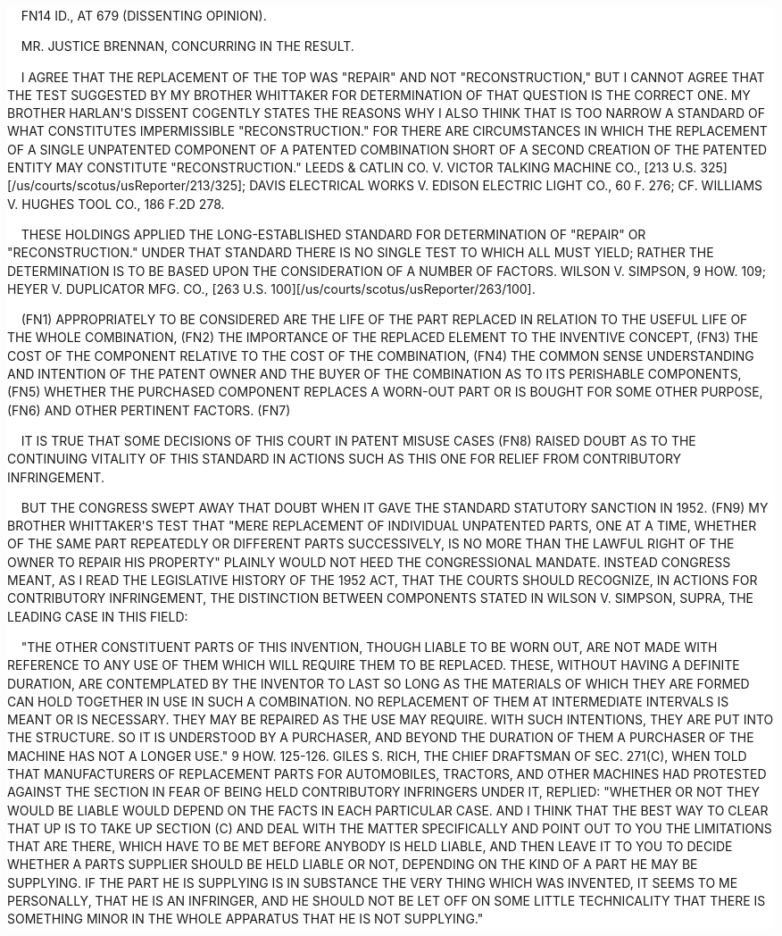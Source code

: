     FN14  ID., AT 679 (DISSENTING OPINION).

    MR. JUSTICE BRENNAN, CONCURRING IN THE RESULT.

    I AGREE THAT THE REPLACEMENT OF THE TOP WAS "REPAIR" AND NOT "RECONSTRUCTION," BUT I CANNOT AGREE THAT THE TEST SUGGESTED BY MY BROTHER WHITTAKER FOR DETERMINATION OF THAT QUESTION IS THE CORRECT ONE.  MY BROTHER HARLAN'S DISSENT COGENTLY STATES THE REASONS WHY I ALSO THINK THAT IS TOO NARROW A STANDARD OF WHAT CONSTITUTES IMPERMISSIBLE "RECONSTRUCTION."  FOR THERE ARE CIRCUMSTANCES IN WHICH THE REPLACEMENT OF A SINGLE UNPATENTED COMPONENT OF A PATENTED COMBINATION SHORT OF A SECOND CREATION OF THE PATENTED ENTITY MAY CONSTITUTE "RECONSTRUCTION."  LEEDS & CATLIN CO. V. VICTOR TALKING MACHINE CO., [213 U.S. 325][/us/courts/scotus/usReporter/213/325]; DAVIS ELECTRICAL WORKS V. EDISON ELECTRIC LIGHT CO., 60 F. 276; CF. WILLIAMS V. HUGHES TOOL CO., 186 F.2D 278.

    THESE HOLDINGS APPLIED THE LONG-ESTABLISHED STANDARD FOR DETERMINATION OF "REPAIR" OR "RECONSTRUCTION."  UNDER THAT STANDARD THERE IS NO SINGLE TEST TO WHICH ALL MUST YIELD; RATHER THE DETERMINATION IS TO BE BASED UPON THE CONSIDERATION OF A NUMBER OF FACTORS.  WILSON V. SIMPSON, 9 HOW.  109; HEYER V. DUPLICATOR MFG. CO., [263 U.S. 100][/us/courts/scotus/usReporter/263/100].

    (FN1) APPROPRIATELY TO BE CONSIDERED ARE THE LIFE OF THE PART REPLACED IN RELATION TO THE USEFUL LIFE OF THE WHOLE COMBINATION, (FN2) THE IMPORTANCE OF THE REPLACED ELEMENT TO THE INVENTIVE CONCEPT, (FN3) THE COST OF THE COMPONENT RELATIVE TO THE COST OF THE COMBINATION, (FN4) THE COMMON SENSE UNDERSTANDING AND INTENTION OF THE PATENT OWNER AND THE BUYER OF THE COMBINATION AS TO ITS PERISHABLE COMPONENTS, (FN5) WHETHER THE PURCHASED COMPONENT REPLACES A WORN-OUT PART OR IS BOUGHT FOR SOME OTHER PURPOSE, (FN6) AND OTHER PERTINENT FACTORS.  (FN7)

    IT IS TRUE THAT SOME DECISIONS OF THIS COURT IN PATENT MISUSE CASES (FN8) RAISED DOUBT AS TO THE CONTINUING VITALITY OF THIS STANDARD IN ACTIONS SUCH AS THIS ONE FOR RELIEF FROM CONTRIBUTORY INFRINGEMENT.

    BUT THE CONGRESS SWEPT AWAY THAT DOUBT WHEN IT GAVE THE STANDARD STATUTORY SANCTION IN 1952.  (FN9)  MY BROTHER WHITTAKER'S TEST THAT "MERE REPLACEMENT OF INDIVIDUAL UNPATENTED PARTS, ONE AT A TIME, WHETHER OF THE SAME PART REPEATEDLY OR DIFFERENT PARTS SUCCESSIVELY, IS NO MORE THAN THE LAWFUL RIGHT OF THE OWNER TO REPAIR HIS PROPERTY" PLAINLY WOULD NOT HEED THE CONGRESSIONAL MANDATE.  INSTEAD CONGRESS MEANT, AS I READ THE LEGISLATIVE HISTORY OF THE 1952 ACT, THAT THE COURTS SHOULD RECOGNIZE, IN ACTIONS FOR CONTRIBUTORY INFRINGEMENT, THE DISTINCTION BETWEEN COMPONENTS STATED IN WILSON V. SIMPSON, SUPRA, THE LEADING CASE IN THIS FIELD:

    "THE OTHER CONSTITUENT PARTS OF THIS INVENTION, THOUGH LIABLE TO BE WORN OUT, ARE NOT MADE WITH REFERENCE TO ANY USE OF THEM WHICH WILL REQUIRE THEM TO BE REPLACED.  THESE, WITHOUT HAVING A DEFINITE DURATION, ARE CONTEMPLATED BY THE INVENTOR TO LAST SO LONG AS THE MATERIALS OF WHICH THEY ARE FORMED CAN HOLD TOGETHER IN USE IN SUCH A COMBINATION.  NO REPLACEMENT OF THEM AT INTERMEDIATE INTERVALS IS MEANT OR IS NECESSARY.  THEY MAY BE REPAIRED AS THE USE MAY REQUIRE.  WITH SUCH INTENTIONS, THEY ARE PUT INTO THE STRUCTURE.  SO IT IS UNDERSTOOD BY A PURCHASER, AND BEYOND THE DURATION OF THEM A PURCHASER OF THE MACHINE HAS NOT A LONGER USE."  9 HOW.  125-126.    GILES S. RICH, THE CHIEF DRAFTSMAN OF SEC. 271(C), WHEN TOLD THAT MANUFACTURERS OF REPLACEMENT PARTS FOR AUTOMOBILES, TRACTORS, AND OTHER MACHINES HAD PROTESTED AGAINST THE SECTION IN FEAR OF BEING HELD CONTRIBUTORY INFRINGERS UNDER IT, REPLIED:  "WHETHER OR NOT THEY WOULD BE LIABLE WOULD DEPEND ON THE FACTS IN EACH PARTICULAR CASE.  AND I THINK THAT THE BEST WAY TO CLEAR THAT UP IS TO TAKE UP SECTION (C) AND DEAL WITH THE MATTER SPECIFICALLY AND POINT OUT TO YOU THE LIMITATIONS THAT ARE THERE, WHICH HAVE TO BE MET BEFORE ANYBODY IS HELD LIABLE, AND THEN LEAVE IT TO YOU TO DECIDE WHETHER A PARTS SUPPLIER SHOULD BE HELD LIABLE OR NOT, DEPENDING ON THE KIND OF A PART HE MAY BE SUPPLYING.  IF THE PART HE IS SUPPLYING IS IN SUBSTANCE THE VERY THING WHICH WAS INVENTED, IT SEEMS TO ME PERSONALLY, THAT HE IS AN INFRINGER, AND HE SHOULD NOT BE LET OFF ON SOME LITTLE TECHNICALITY THAT THERE IS SOMETHING MINOR IN THE WHOLE APPARATUS THAT HE IS NOT SUPPLYING."


[/us/courts/scotus/usReporter/365/336]: https://publicdocs.github.io/go/links?ns=uslm-x&ref=%2Fus%2Fcourts%2Fscotus%2FusReporter%2F365%2F336
[/us/usc/t35/s271]: https://publicdocs.github.io/go/links?ns=uslm&ref=%2Fus%2Fusc%2Ft35%2Fs271
[/us/usc/t35/s271]: https://publicdocs.github.io/go/links?ns=uslm&ref=%2Fus%2Fusc%2Ft35%2Fs271
[/us/courts/scotus/usReporter/362/902]: https://publicdocs.github.io/go/links?ns=uslm-x&ref=%2Fus%2Fcourts%2Fscotus%2FusReporter%2F362%2F902
[/us/courts/scotus/usReporter/320/661]: https://publicdocs.github.io/go/links?ns=uslm-x&ref=%2Fus%2Fcourts%2Fscotus%2FusReporter%2F320%2F661
[/us/courts/scotus/usReporter/320/680]: https://publicdocs.github.io/go/links?ns=uslm-x&ref=%2Fus%2Fcourts%2Fscotus%2FusReporter%2F320%2F680
[/us/courts/scotus/usReporter/141/419]: https://publicdocs.github.io/go/links?ns=uslm-x&ref=%2Fus%2Fcourts%2Fscotus%2FusReporter%2F141%2F419
[/us/usc/t35/s271]: https://publicdocs.github.io/go/links?ns=uslm&ref=%2Fus%2Fusc%2Ft35%2Fs271